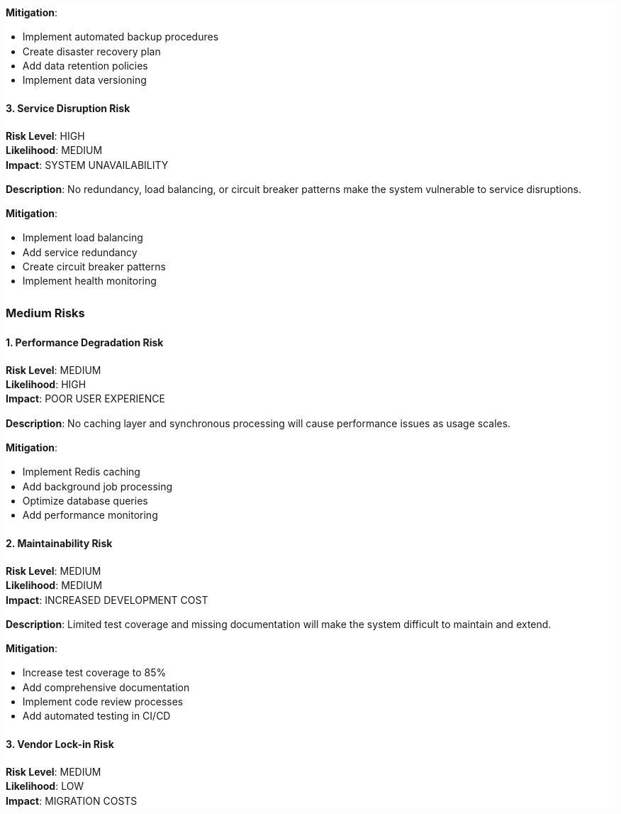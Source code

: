 **Mitigation**:
- Implement automated backup procedures
- Create disaster recovery plan
- Add data retention policies
- Implement data versioning

#### 3. Service Disruption Risk
**Risk Level**: HIGH  
**Likelihood**: MEDIUM  
**Impact**: SYSTEM UNAVAILABILITY  

**Description**: No redundancy, load balancing, or circuit breaker patterns make the system vulnerable to service disruptions.

**Mitigation**:
- Implement load balancing
- Add service redundancy
- Create circuit breaker patterns
- Implement health monitoring

### Medium Risks

#### 1. Performance Degradation Risk
**Risk Level**: MEDIUM  
**Likelihood**: HIGH  
**Impact**: POOR USER EXPERIENCE  

**Description**: No caching layer and synchronous processing will cause performance issues as usage scales.

**Mitigation**:
- Implement Redis caching
- Add background job processing
- Optimize database queries
- Add performance monitoring

#### 2. Maintainability Risk
**Risk Level**: MEDIUM  
**Likelihood**: MEDIUM  
**Impact**: INCREASED DEVELOPMENT COST  

**Description**: Limited test coverage and missing documentation will make the system difficult to maintain and extend.

**Mitigation**:
- Increase test coverage to 85%
- Add comprehensive documentation
- Implement code review processes
- Add automated testing in CI/CD

#### 3. Vendor Lock-in Risk
**Risk Level**: MEDIUM  
**Likelihood**: LOW  
**Impact**: MIGRATION COSTS  
